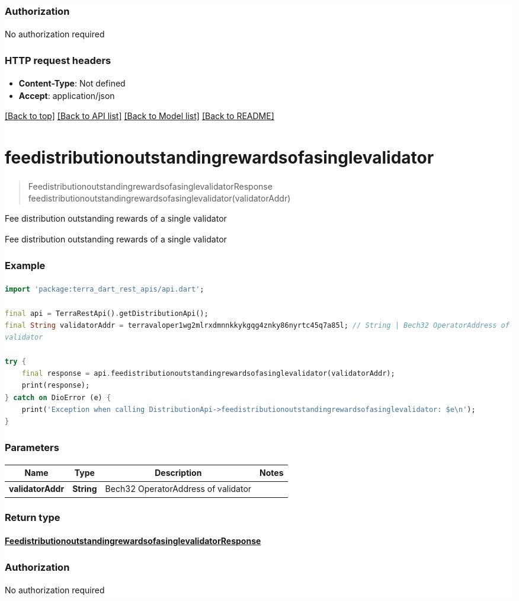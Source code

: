 ### Authorization

No authorization required

### HTTP request headers

 - **Content-Type**: Not defined
 - **Accept**: application/json

[[Back to top]](#) [[Back to API list]](../README.md#documentation-for-api-endpoints) [[Back to Model list]](../README.md#documentation-for-models) [[Back to README]](../README.md)

# **feedistributionoutstandingrewardsofasinglevalidator**
> FeedistributionoutstandingrewardsofasinglevalidatorResponse feedistributionoutstandingrewardsofasinglevalidator(validatorAddr)

Fee distribution outstanding rewards of a single validator

Fee distribution outstanding rewards of a single validator

### Example
```dart
import 'package:terra_dart_rest_apis/api.dart';

final api = TerraRestApi().getDistributionApi();
final String validatorAddr = terravaloper1wg2mlrxdmnnkkykgqg4znky86nyrtc45q7a85l; // String | Bech32 OperatorAddress of validator

try {
    final response = api.feedistributionoutstandingrewardsofasinglevalidator(validatorAddr);
    print(response);
} catch on DioError (e) {
    print('Exception when calling DistributionApi->feedistributionoutstandingrewardsofasinglevalidator: $e\n');
}
```

### Parameters

Name | Type | Description  | Notes
------------- | ------------- | ------------- | -------------
 **validatorAddr** | **String**| Bech32 OperatorAddress of validator | 

### Return type

[**FeedistributionoutstandingrewardsofasinglevalidatorResponse**](FeedistributionoutstandingrewardsofasinglevalidatorResponse.md)

### Authorization

No authorization required
